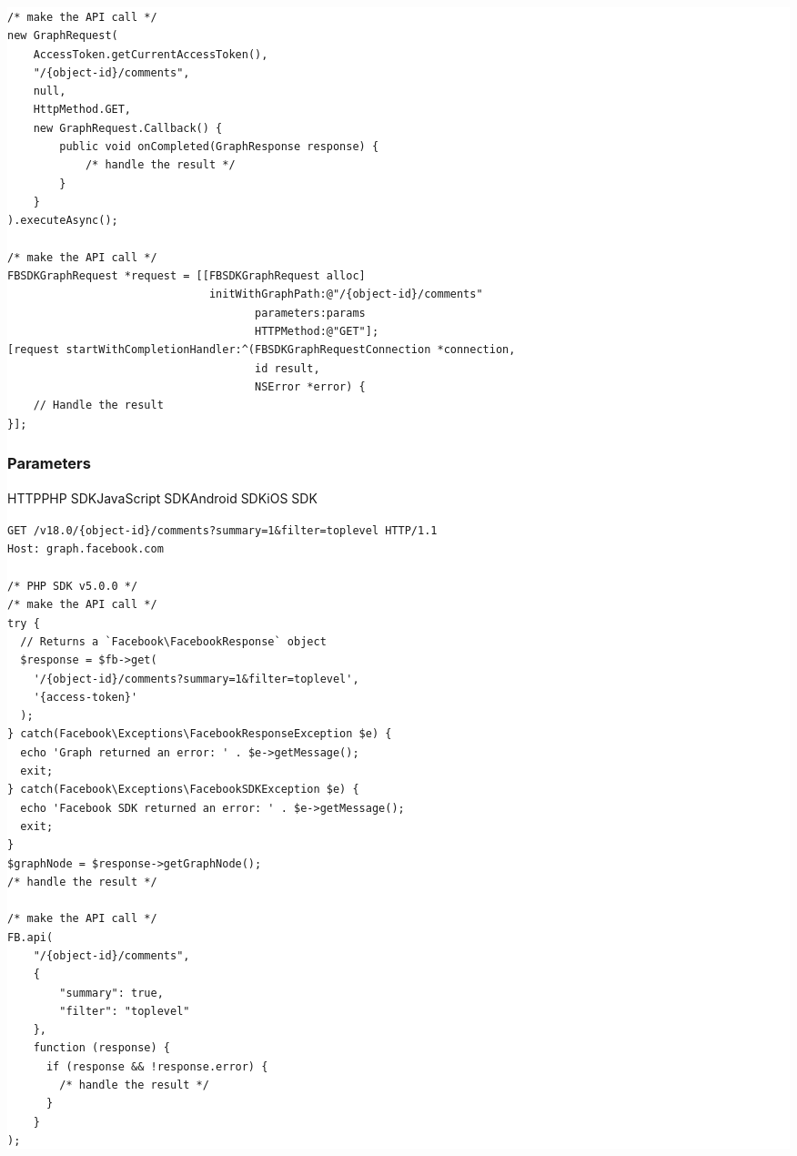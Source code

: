     /* make the API call */
    new GraphRequest(
        AccessToken.getCurrentAccessToken(),
        "/{object-id}/comments",
        null,
        HttpMethod.GET,
        new GraphRequest.Callback() {
            public void onCompleted(GraphResponse response) {
                /* handle the result */
            }
        }
    ).executeAsync();

    /* make the API call */
    FBSDKGraphRequest *request = [[FBSDKGraphRequest alloc]
                                   initWithGraphPath:@"/{object-id}/comments"
                                          parameters:params
                                          HTTPMethod:@"GET"];
    [request startWithCompletionHandler:^(FBSDKGraphRequestConnection *connection,
                                          id result,
                                          NSError *error) {
        // Handle the result
    }];

### Parameters

HTTPPHP SDKJavaScript SDKAndroid SDKiOS SDK

    GET /v18.0/{object-id}/comments?summary=1&filter=toplevel HTTP/1.1
    Host: graph.facebook.com

    /* PHP SDK v5.0.0 */
    /* make the API call */
    try {
      // Returns a `Facebook\FacebookResponse` object
      $response = $fb->get(
        '/{object-id}/comments?summary=1&filter=toplevel',
        '{access-token}'
      );
    } catch(Facebook\Exceptions\FacebookResponseException $e) {
      echo 'Graph returned an error: ' . $e->getMessage();
      exit;
    } catch(Facebook\Exceptions\FacebookSDKException $e) {
      echo 'Facebook SDK returned an error: ' . $e->getMessage();
      exit;
    }
    $graphNode = $response->getGraphNode();
    /* handle the result */

    /* make the API call */
    FB.api(
        "/{object-id}/comments",
        {
            "summary": true,
            "filter": "toplevel"
        },
        function (response) {
          if (response && !response.error) {
            /* handle the result */
          }
        }
    );
